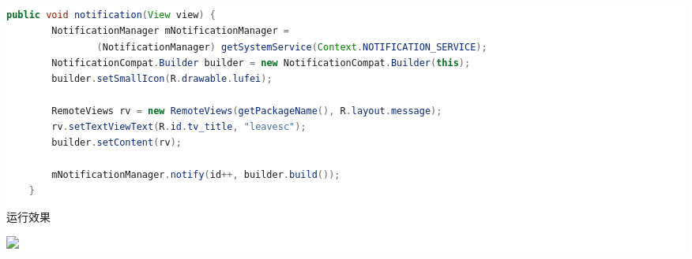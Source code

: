 ```java
public void notification(View view) {
        NotificationManager mNotificationManager =
                (NotificationManager) getSystemService(Context.NOTIFICATION_SERVICE);
        NotificationCompat.Builder builder = new NotificationCompat.Builder(this);
        builder.setSmallIcon(R.drawable.lufei);

        RemoteViews rv = new RemoteViews(getPackageName(), R.layout.message);
        rv.setTextViewText(R.id.tv_title, "leavesc");
        builder.setContent(rv);

        mNotificationManager.notify(id++, builder.build());
    }
```

运行效果

![](http://upload-images.jianshu.io/upload_images/2552605-7b1267c8408cd848?imageMogr2/auto-orient/strip)